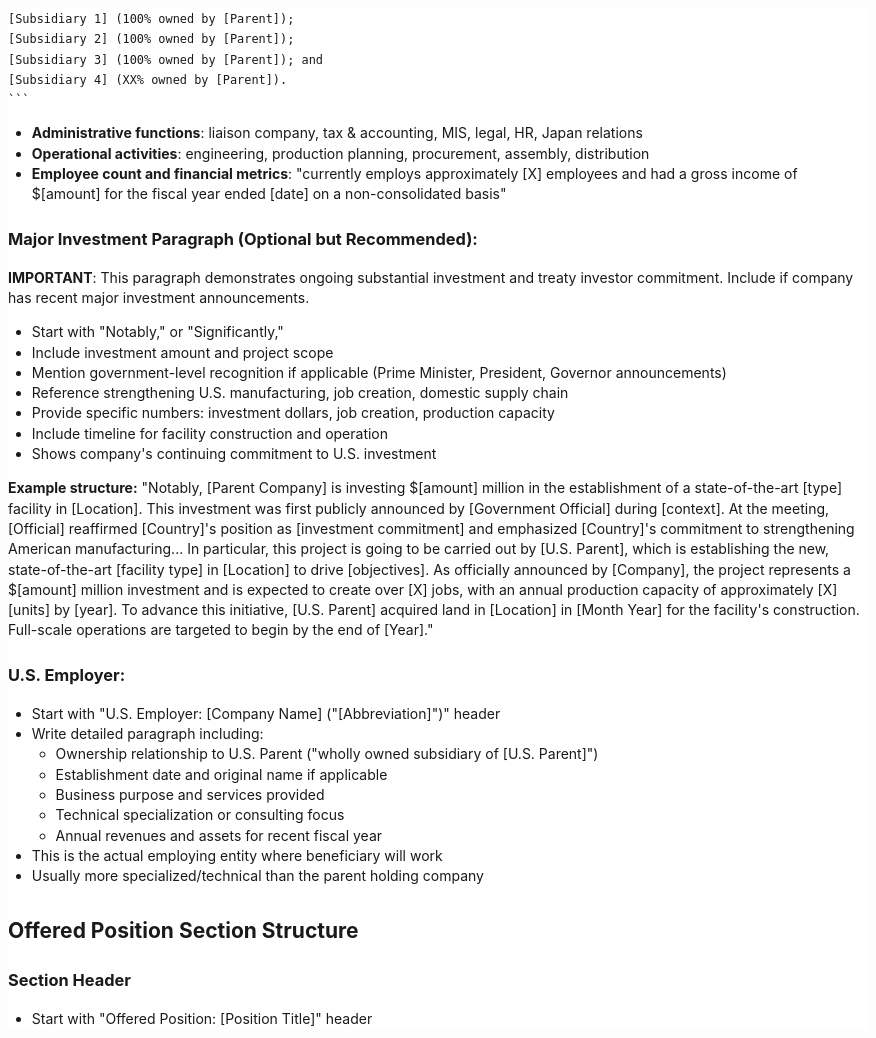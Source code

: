     [Subsidiary 1] (100% owned by [Parent]);
    [Subsidiary 2] (100% owned by [Parent]);
    [Subsidiary 3] (100% owned by [Parent]); and
    [Subsidiary 4] (XX% owned by [Parent]).
    ```
  - **Administrative functions**: liaison company, tax & accounting, MIS, legal, HR, Japan relations
  - **Operational activities**: engineering, production planning, procurement, assembly, distribution
  - **Employee count and financial metrics**: "currently employs approximately [X] employees and had a gross income of $[amount] for the fiscal year ended [date] on a non-consolidated basis"

### Major Investment Paragraph (Optional but Recommended):
**IMPORTANT**: This paragraph demonstrates ongoing substantial investment and treaty investor commitment. Include if company has recent major investment announcements.

- Start with "Notably," or "Significantly,"
- Include investment amount and project scope
- Mention government-level recognition if applicable (Prime Minister, President, Governor announcements)
- Reference strengthening U.S. manufacturing, job creation, domestic supply chain
- Provide specific numbers: investment dollars, job creation, production capacity
- Include timeline for facility construction and operation
- Shows company's continuing commitment to U.S. investment

**Example structure:**
"Notably, [Parent Company] is investing $[amount] million in the establishment of a state-of-the-art [type] facility in [Location]. This investment was first publicly announced by [Government Official] during [context]. At the meeting, [Official] reaffirmed [Country]'s position as [investment commitment] and emphasized [Country]'s commitment to strengthening American manufacturing... In particular, this project is going to be carried out by [U.S. Parent], which is establishing the new, state-of-the-art [facility type] in [Location] to drive [objectives]. As officially announced by [Company], the project represents a $[amount] million investment and is expected to create over [X] jobs, with an annual production capacity of approximately [X] [units] by [year]. To advance this initiative, [U.S. Parent] acquired land in [Location] in [Month Year] for the facility's construction. Full-scale operations are targeted to begin by the end of [Year]."

### U.S. Employer:
- Start with "U.S. Employer: [Company Name] ("[Abbreviation]")" header
- Write detailed paragraph including:
  - Ownership relationship to U.S. Parent ("wholly owned subsidiary of [U.S. Parent]")
  - Establishment date and original name if applicable
  - Business purpose and services provided
  - Technical specialization or consulting focus
  - Annual revenues and assets for recent fiscal year
- This is the actual employing entity where beneficiary will work
- Usually more specialized/technical than the parent holding company

## Offered Position Section Structure

### Section Header
- Start with "Offered Position: [Position Title]" header
